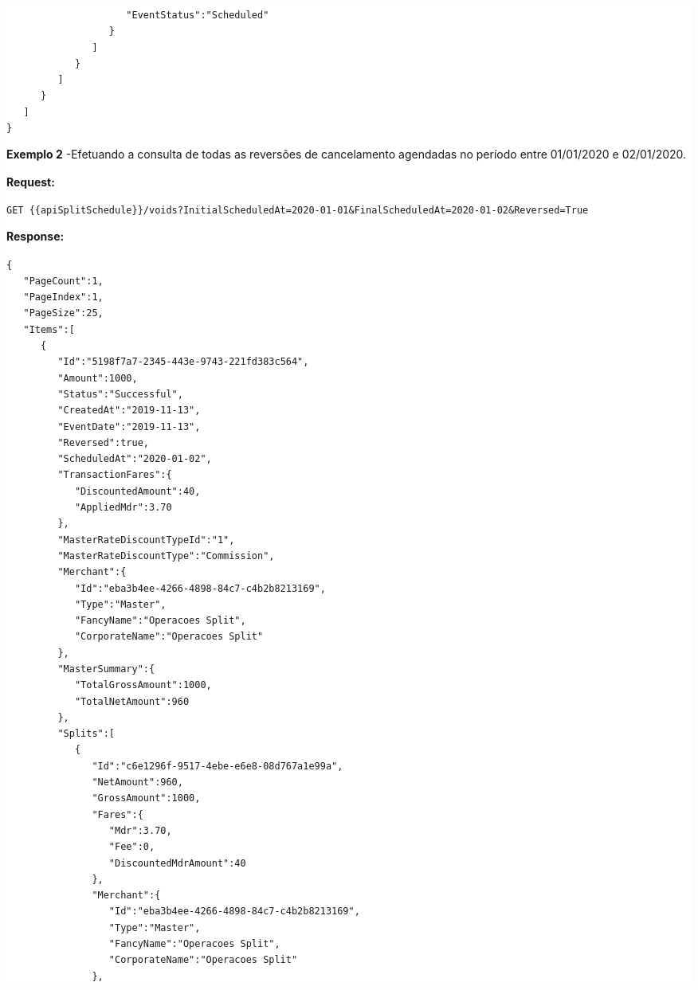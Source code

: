 ```
                     "EventStatus":"Scheduled"
                  }
               ]
            }
         ]
      }
   ]
}
````

**Exemplo 2** -Efetuando a consulta de todas as reversões de cancelamento agendadas no período entre 01/01/2020 e 02/01/2020.

**Request:**

    GET {{apiSplitSchedule}}/voids?InitialScheduledAt=2020-01-01&FinalScheduledAt=2020-01-02&Reversed=True

**Response:**
```
{ 
   "PageCount":1,
   "PageIndex":1,
   "PageSize":25,
   "Items":[ 
      { 
         "Id":"5198f7a7-2345-443e-9743-221fd383c564",
         "Amount":1000,
         "Status":"Successful",
         "CreatedAt":"2019-11-13",
         "EventDate":"2019-11-13",
         "Reversed":true,
         "ScheduledAt":"2020-01-02",
         "TransactionFares":{ 
            "DiscountedAmount":40,
            "AppliedMdr":3.70
         },
         "MasterRateDiscountTypeId":"1",
         "MasterRateDiscountType":"Commission",
         "Merchant":{ 
            "Id":"eba3b4ee-4266-4898-84c7-c4b2b8213169",
            "Type":"Master",
            "FancyName":"Operacoes Split",
            "CorporateName":"Operacoes Split"
         },
         "MasterSummary":{ 
            "TotalGrossAmount":1000,
            "TotalNetAmount":960
         },
         "Splits":[ 
            { 
               "Id":"c6e1296f-9517-4ebe-e6e8-08d767a1e99a",
               "NetAmount":960,
               "GrossAmount":1000,
               "Fares":{ 
                  "Mdr":3.70,
                  "Fee":0,
                  "DiscountedMdrAmount":40
               },
               "Merchant":{ 
                  "Id":"eba3b4ee-4266-4898-84c7-c4b2b8213169",
                  "Type":"Master",
                  "FancyName":"Operacoes Split",
                  "CorporateName":"Operacoes Split"
               },
```